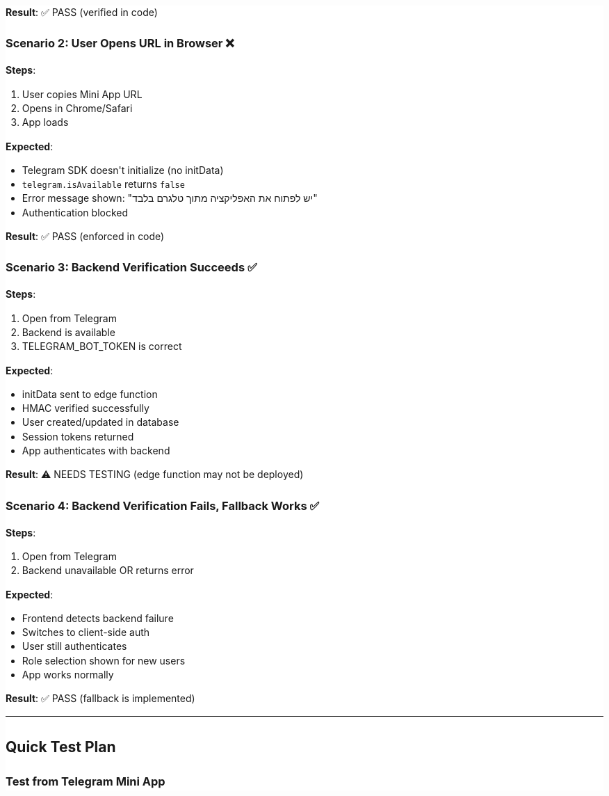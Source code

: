 **Result**: ✅ PASS (verified in code)

### Scenario 2: User Opens URL in Browser ❌

**Steps**:
1. User copies Mini App URL
2. Opens in Chrome/Safari
3. App loads

**Expected**:
- Telegram SDK doesn't initialize (no initData)
- `telegram.isAvailable` returns `false`
- Error message shown: "יש לפתוח את האפליקציה מתוך טלגרם בלבד"
- Authentication blocked

**Result**: ✅ PASS (enforced in code)

### Scenario 3: Backend Verification Succeeds ✅

**Steps**:
1. Open from Telegram
2. Backend is available
3. TELEGRAM_BOT_TOKEN is correct

**Expected**:
- initData sent to edge function
- HMAC verified successfully
- User created/updated in database
- Session tokens returned
- App authenticates with backend

**Result**: ⚠️ NEEDS TESTING (edge function may not be deployed)

### Scenario 4: Backend Verification Fails, Fallback Works ✅

**Steps**:
1. Open from Telegram
2. Backend unavailable OR returns error

**Expected**:
- Frontend detects backend failure
- Switches to client-side auth
- User still authenticates
- Role selection shown for new users
- App works normally

**Result**: ✅ PASS (fallback is implemented)

---

## Quick Test Plan

### Test from Telegram Mini App
